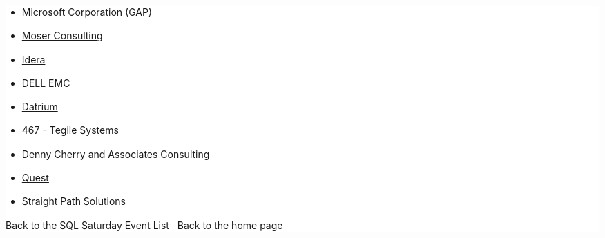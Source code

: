 - [Microsoft Corporation (GAP)](http://www.microsoft.com/en-us/server-cloud/products/sql-server/)
 
- [Moser Consulting](http://moserit.com)
 
- [Idera](http://www.idera.com/Content/Home.aspx)
 
- [DELL EMC](https://www.dellemc.com/en-us/index.htm)
 
- [Datrium](http://www.datrium.com/)
 
- [467 - Tegile Systems](http://www.tegile.com)
 
- [Denny Cherry and Associates Consulting](http://www.dcac.co)
 
- [Quest](https://www.quest.com/)
 
- [Straight Path Solutions](https://straightpathsql.com)
 
[Back to the SQL Saturday Event List](/past.html)
&nbsp;
[Back to the home page](/index.html)

